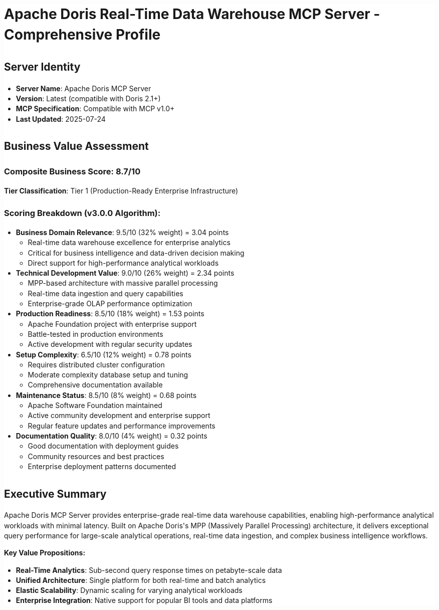 # Apache Doris Real-Time Data Warehouse MCP Server - Comprehensive Profile

## Server Identity
- **Server Name**: Apache Doris MCP Server
- **Version**: Latest (compatible with Doris 2.1+)
- **MCP Specification**: Compatible with MCP v1.0+
- **Last Updated**: 2025-07-24

## Business Value Assessment

### Composite Business Score: 8.7/10
**Tier Classification**: Tier 1 (Production-Ready Enterprise Infrastructure)

### Scoring Breakdown (v3.0.0 Algorithm):
- **Business Domain Relevance**: 9.5/10 (32% weight) = 3.04 points
  - Real-time data warehouse excellence for enterprise analytics
  - Critical for business intelligence and data-driven decision making
  - Direct support for high-performance analytical workloads
- **Technical Development Value**: 9.0/10 (26% weight) = 2.34 points
  - MPP-based architecture with massive parallel processing
  - Real-time data ingestion and query capabilities
  - Enterprise-grade OLAP performance optimization
- **Production Readiness**: 8.5/10 (18% weight) = 1.53 points
  - Apache Foundation project with enterprise support
  - Battle-tested in production environments
  - Active development with regular security updates
- **Setup Complexity**: 6.5/10 (12% weight) = 0.78 points
  - Requires distributed cluster configuration
  - Moderate complexity database setup and tuning
  - Comprehensive documentation available
- **Maintenance Status**: 8.5/10 (8% weight) = 0.68 points
  - Apache Software Foundation maintained
  - Active community development and enterprise support
  - Regular feature updates and performance improvements
- **Documentation Quality**: 8.0/10 (4% weight) = 0.32 points
  - Good documentation with deployment guides
  - Community resources and best practices
  - Enterprise deployment patterns documented

## Executive Summary

Apache Doris MCP Server provides enterprise-grade real-time data warehouse capabilities, enabling high-performance analytical workloads with minimal latency. Built on Apache Doris's MPP (Massively Parallel Processing) architecture, it delivers exceptional query performance for large-scale analytical operations, real-time data ingestion, and complex business intelligence workflows.

**Key Value Propositions:**
- **Real-Time Analytics**: Sub-second query response times on petabyte-scale data
- **Unified Architecture**: Single platform for both real-time and batch analytics
- **Elastic Scalability**: Dynamic scaling for varying analytical workloads
- **Enterprise Integration**: Native support for popular BI tools and data platforms
